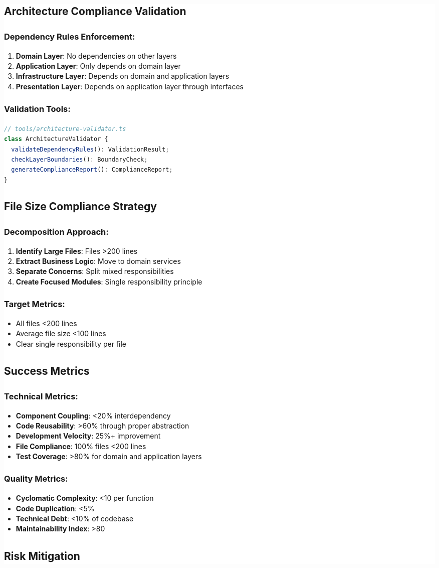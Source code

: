 ## Architecture Compliance Validation

### Dependency Rules Enforcement:
1. **Domain Layer**: No dependencies on other layers
2. **Application Layer**: Only depends on domain layer
3. **Infrastructure Layer**: Depends on domain and application layers
4. **Presentation Layer**: Depends on application layer through interfaces

### Validation Tools:
```typescript
// tools/architecture-validator.ts
class ArchitectureValidator {
  validateDependencyRules(): ValidationResult;
  checkLayerBoundaries(): BoundaryCheck;
  generateComplianceReport(): ComplianceReport;
}
```

## File Size Compliance Strategy

### Decomposition Approach:
1. **Identify Large Files**: Files >200 lines
2. **Extract Business Logic**: Move to domain services
3. **Separate Concerns**: Split mixed responsibilities
4. **Create Focused Modules**: Single responsibility principle

### Target Metrics:
- All files <200 lines
- Average file size <100 lines
- Clear single responsibility per file

## Success Metrics

### Technical Metrics:
- **Component Coupling**: <20% interdependency
- **Code Reusability**: >60% through proper abstraction
- **Development Velocity**: 25%+ improvement
- **File Compliance**: 100% files <200 lines
- **Test Coverage**: >80% for domain and application layers

### Quality Metrics:
- **Cyclomatic Complexity**: <10 per function
- **Code Duplication**: <5%
- **Technical Debt**: <10% of codebase
- **Maintainability Index**: >80

## Risk Mitigation
